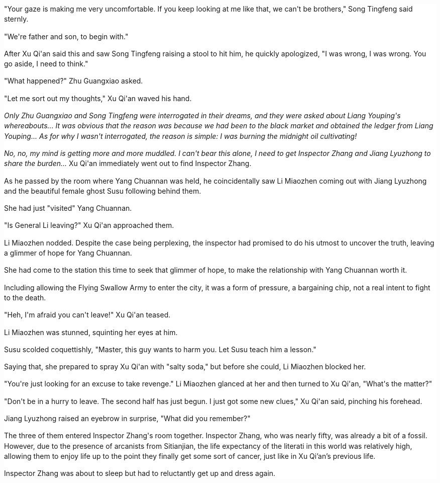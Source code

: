 "Your gaze is making me very uncomfortable. If you keep looking at me like that, we can't be brothers," Song Tingfeng said sternly.

"We're father and son, to begin with."

After Xu Qi'an said this and saw Song Tingfeng raising a stool to hit him, he quickly apologized, "I was wrong, I was wrong. You go aside, I need to think."

"What happened?" Zhu Guangxiao asked.

"Let me sort out my thoughts," Xu Qi'an waved his hand.

*Only Zhu Guangxiao and Song Tingfeng were interrogated in their dreams, and they were asked about Liang Youping's whereabouts... It was obvious that the reason was because we had been to the black market and obtained the ledger from Liang Youping... As for why I wasn't interrogated, the reason is simple: I was burning the midnight oil cultivating!*

*No, no, my mind is getting more and more muddled. I can't bear this alone, I need to get Inspector Zhang and Jiang Lyuzhong to share the burden...* Xu Qi'an immediately went out to find Inspector Zhang.

As he passed by the room where Yang Chuannan was held, he coincidentally saw Li Miaozhen coming out with Jiang Lyuzhong and the beautiful female ghost Susu following behind them.

She had just "visited" Yang Chuannan.

"Is General Li leaving?" Xu Qi'an approached them.

Li Miaozhen nodded. Despite the case being perplexing, the inspector had promised to do his utmost to uncover the truth, leaving a glimmer of hope for Yang Chuannan.

She had come to the station this time to seek that glimmer of hope, to make the relationship with Yang Chuannan worth it.

Including allowing the Flying Swallow Army to enter the city, it was a form of pressure, a bargaining chip, not a real intent to fight to the death.

"Heh, I'm afraid you can't leave!" Xu Qi'an teased.

Li Miaozhen was stunned, squinting her eyes at him.

Susu scolded coquettishly, "Master, this guy wants to harm you. Let Susu teach him a lesson."

Saying that, she prepared to spray Xu Qi'an with "salty soda," but before she could, Li Miaozhen blocked her.

"You're just looking for an excuse to take revenge." Li Miaozhen glanced at her and then turned to Xu Qi'an, "What's the matter?"

"Don't be in a hurry to leave. The second half has just begun. I just got some new clues," Xu Qi'an said, pinching his forehead.

Jiang Lyuzhong raised an eyebrow in surprise, "What did you remember?"

The three of them entered Inspector Zhang's room together. Inspector Zhang, who was nearly fifty, was already a bit of a fossil. However, due to the presence of arcanists from Sitianjian, the life expectancy of the literati in this world was relatively high, allowing them to enjoy life up to the point they finally get some sort of cancer, just like in Xu Qi’an’s previous life.

Inspector Zhang was about to sleep but had to reluctantly get up and dress again.
